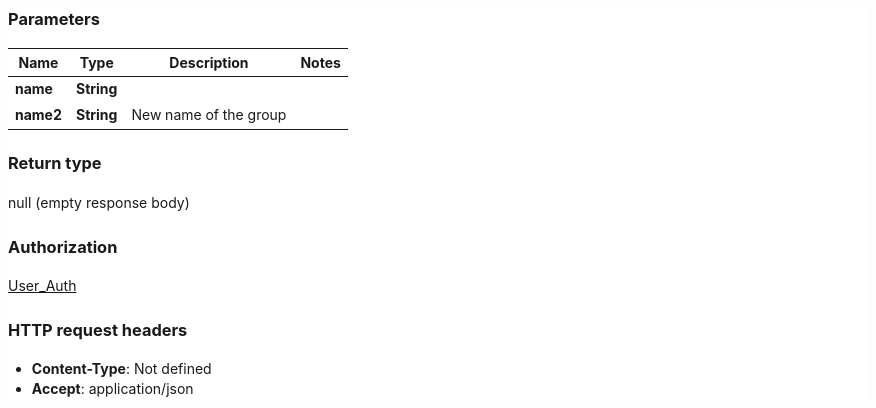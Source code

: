 ### Parameters

Name | Type | Description  | Notes
------------- | ------------- | ------------- | -------------
 **name** | **String**|  |
 **name2** | **String**| New name of the group |

### Return type

null (empty response body)

### Authorization

[User_Auth](../README.md#User_Auth)

### HTTP request headers

 - **Content-Type**: Not defined
 - **Accept**: application/json

